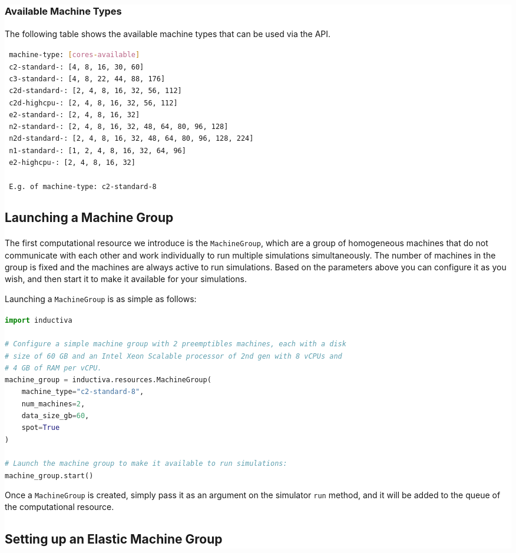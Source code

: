 ### Available Machine Types

The following table shows the available machine types that can be used via the API.

```bash
 machine-type: [cores-available]
 c2-standard-: [4, 8, 16, 30, 60]
 c3-standard-: [4, 8, 22, 44, 88, 176]
 c2d-standard-: [2, 4, 8, 16, 32, 56, 112]
 c2d-highcpu-: [2, 4, 8, 16, 32, 56, 112]
 e2-standard-: [2, 4, 8, 16, 32]
 n2-standard-: [2, 4, 8, 16, 32, 48, 64, 80, 96, 128]
 n2d-standard-: [2, 4, 8, 16, 32, 48, 64, 80, 96, 128, 224]
 n1-standard-: [1, 2, 4, 8, 16, 32, 64, 96]
 e2-highcpu-: [2, 4, 8, 16, 32]

 E.g. of machine-type: c2-standard-8
```

## Launching a Machine Group

The first computational resource we introduce is the `MachineGroup`, which are a
group of homogeneous machines that do not communicate with each other and work
individually to run multiple simulations simultaneously. The number of machines
in the group is fixed and the machines are always active to run simulations.
Based on the parameters above you can configure it as you wish, and then start
it to make it available for your simulations.

Launching a `MachineGroup` is as simple as follows:

```python
import inductiva

# Configure a simple machine group with 2 preemptibles machines, each with a disk
# size of 60 GB and an Intel Xeon Scalable processor of 2nd gen with 8 vCPUs and
# 4 GB of RAM per vCPU.
machine_group = inductiva.resources.MachineGroup(
    machine_type="c2-standard-8",
    num_machines=2,
    data_size_gb=60,
    spot=True
)

# Launch the machine group to make it available to run simulations:
machine_group.start()
```

Once a `MachineGroup` is created, simply pass it as an argument on the simulator 
`run` method, and it will be added to the queue of the computational resource.


## Setting up an Elastic Machine Group
